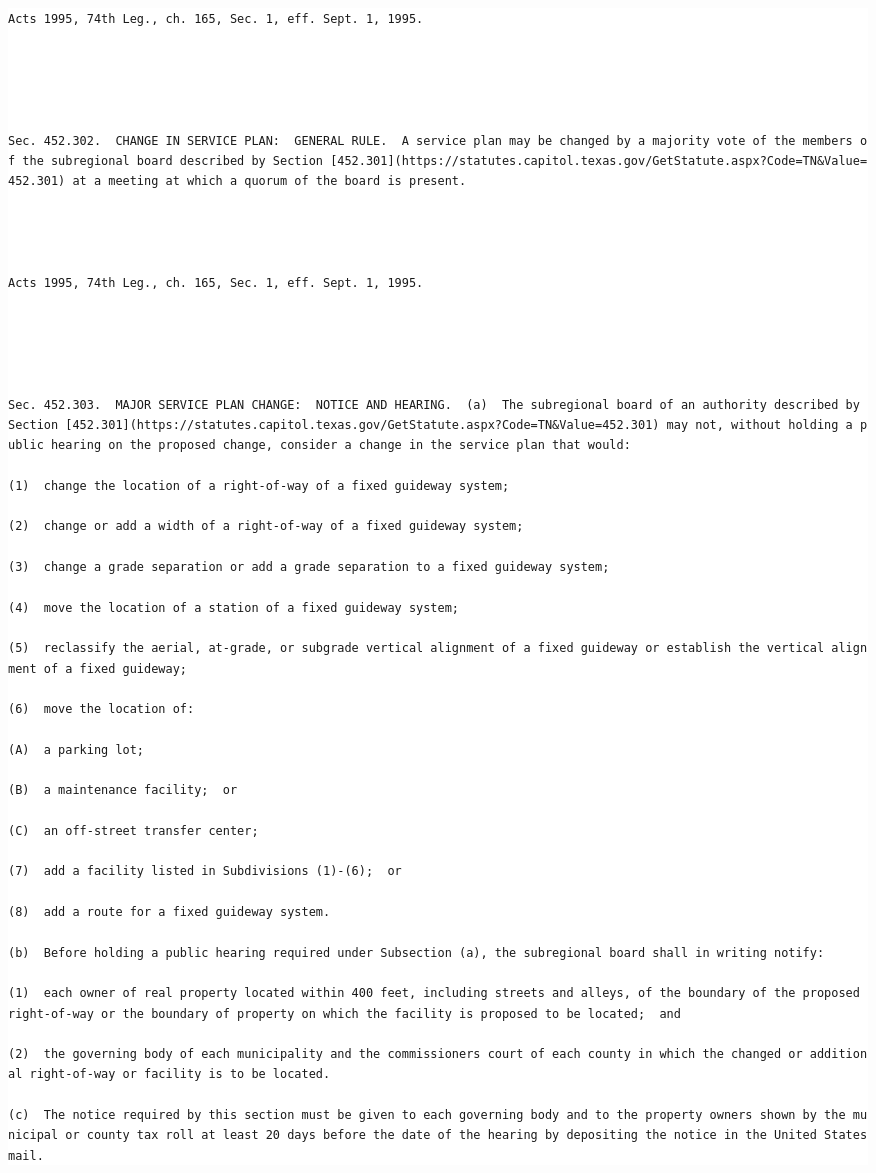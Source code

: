     
    
    
    Acts 1995, 74th Leg., ch. 165, Sec. 1, eff. Sept. 1, 1995.
    
    
    
    
    
    Sec. 452.302.  CHANGE IN SERVICE PLAN:  GENERAL RULE.  A service plan may be changed by a majority vote of the members of the subregional board described by Section [452.301](https://statutes.capitol.texas.gov/GetStatute.aspx?Code=TN&Value=452.301) at a meeting at which a quorum of the board is present.
    
    
    
    
    Acts 1995, 74th Leg., ch. 165, Sec. 1, eff. Sept. 1, 1995.
    
    
    
    
    
    Sec. 452.303.  MAJOR SERVICE PLAN CHANGE:  NOTICE AND HEARING.  (a)  The subregional board of an authority described by Section [452.301](https://statutes.capitol.texas.gov/GetStatute.aspx?Code=TN&Value=452.301) may not, without holding a public hearing on the proposed change, consider a change in the service plan that would:
    
    (1)  change the location of a right-of-way of a fixed guideway system;
    
    (2)  change or add a width of a right-of-way of a fixed guideway system;
    
    (3)  change a grade separation or add a grade separation to a fixed guideway system;
    
    (4)  move the location of a station of a fixed guideway system;
    
    (5)  reclassify the aerial, at-grade, or subgrade vertical alignment of a fixed guideway or establish the vertical alignment of a fixed guideway;
    
    (6)  move the location of:
    
    (A)  a parking lot;
    
    (B)  a maintenance facility;  or
    
    (C)  an off-street transfer center;
    
    (7)  add a facility listed in Subdivisions (1)-(6);  or
    
    (8)  add a route for a fixed guideway system.
    
    (b)  Before holding a public hearing required under Subsection (a), the subregional board shall in writing notify:
    
    (1)  each owner of real property located within 400 feet, including streets and alleys, of the boundary of the proposed right-of-way or the boundary of property on which the facility is proposed to be located;  and
    
    (2)  the governing body of each municipality and the commissioners court of each county in which the changed or additional right-of-way or facility is to be located.
    
    (c)  The notice required by this section must be given to each governing body and to the property owners shown by the municipal or county tax roll at least 20 days before the date of the hearing by depositing the notice in the United States mail.
    
    